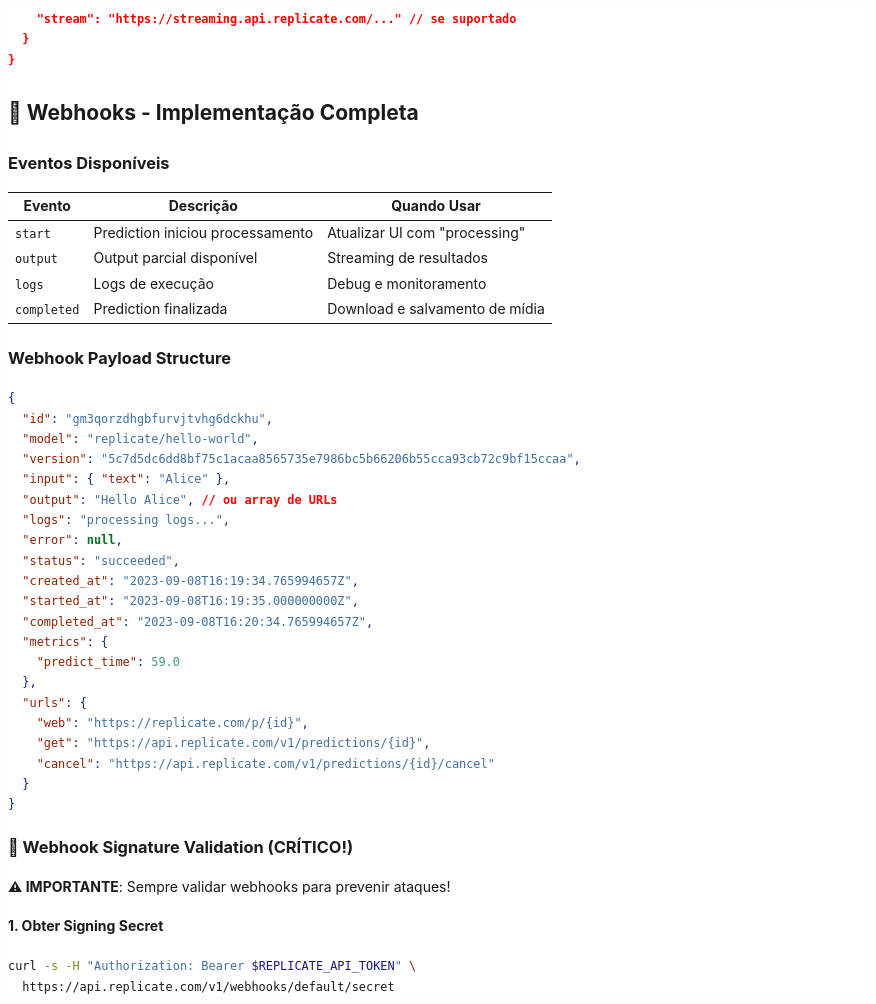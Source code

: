```json
    "stream": "https://streaming.api.replicate.com/..." // se suportado
  }
}
```

## 🔔 Webhooks - Implementação Completa

### Eventos Disponíveis

| Evento | Descrição | Quando Usar |
|--------|-----------|-------------|
| `start` | Prediction iniciou processamento | Atualizar UI com "processing" |
| `output` | Output parcial disponível | Streaming de resultados |
| `logs` | Logs de execução | Debug e monitoramento |
| `completed` | Prediction finalizada | Download e salvamento de mídia |

### Webhook Payload Structure
```json
{
  "id": "gm3qorzdhgbfurvjtvhg6dckhu",
  "model": "replicate/hello-world",
  "version": "5c7d5dc6dd8bf75c1acaa8565735e7986bc5b66206b55cca93cb72c9bf15ccaa",
  "input": { "text": "Alice" },
  "output": "Hello Alice", // ou array de URLs
  "logs": "processing logs...",
  "error": null,
  "status": "succeeded",
  "created_at": "2023-09-08T16:19:34.765994657Z",
  "started_at": "2023-09-08T16:19:35.000000000Z",
  "completed_at": "2023-09-08T16:20:34.765994657Z",
  "metrics": {
    "predict_time": 59.0
  },
  "urls": {
    "web": "https://replicate.com/p/{id}",
    "get": "https://api.replicate.com/v1/predictions/{id}",
    "cancel": "https://api.replicate.com/v1/predictions/{id}/cancel"
  }
}
```

### 🔐 Webhook Signature Validation (CRÍTICO!)

**⚠️ IMPORTANTE**: Sempre validar webhooks para prevenir ataques!

#### 1. Obter Signing Secret
```bash
curl -s -H "Authorization: Bearer $REPLICATE_API_TOKEN" \
  https://api.replicate.com/v1/webhooks/default/secret
```
